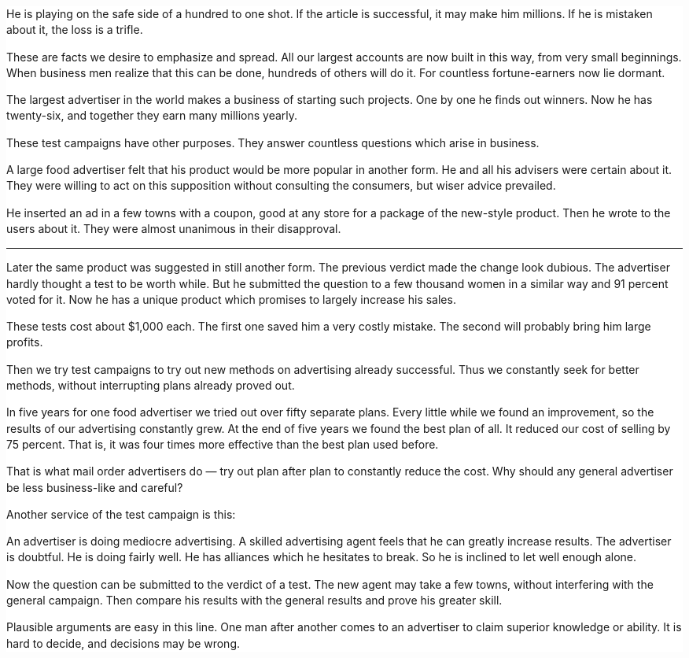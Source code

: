 He is playing on the safe side of a hundred to one shot. If the article is successful,
it may make him millions. If he is mistaken about it, the loss is a trifle.

These are facts we desire to emphasize and spread. All our largest accounts are
now built in this way, from very small beginnings. When business men realize that this
can be done, hundreds of others will do it. For countless fortune-earners now lie
dormant.

The largest advertiser in the world makes a business of starting such projects.
One by one he finds out winners. Now he has twenty-six, and together they earn many
millions yearly.

These test campaigns have other purposes. They answer countless questions
which arise in business.

A large food advertiser felt that his product would be more popular in another
form. He and all his advisers were certain about it. They were willing to act on this
supposition without consulting the consumers, but wiser advice prevailed.

He inserted an ad in a few towns with a coupon, good at any store for a package
of the new-style product. Then he wrote to the users about it. They were almost
unanimous in their disapproval.

-----

Later the same product was suggested in still another form. The previous verdict
made the change look dubious. The advertiser hardly thought a test to be worth while.
But he submitted the question to a few thousand women in a similar way and 91 percent
voted for it. Now he has a unique product which promises to largely increase his sales.

These tests cost about $1,000 each. The first one saved him a very costly mistake.
The second will probably bring him large profits.

Then we try test campaigns to try out new methods on advertising already
successful. Thus we constantly seek for better methods, without interrupting plans
already proved out.

In five years for one food advertiser we tried out over fifty separate plans. Every
little while we found an improvement, so the results of our advertising constantly grew.
At the end of five years we found the best plan of all. It reduced our cost of selling by 75
percent. That is, it was four times more effective than the best plan used before.

That is what mail order advertisers do — try out plan after plan to constantly
reduce the cost. Why should any general advertiser be less business-like and careful?

Another service of the test campaign is this:

An advertiser is doing mediocre advertising. A skilled advertising agent feels that
he can greatly increase results. The advertiser is doubtful. He is doing fairly well. He has
alliances which he hesitates to break. So he is inclined to let well enough alone.

Now the question can be submitted to the verdict of a test. The new agent may
take a few towns, without interfering with the general campaign. Then compare his
results with the general results and prove his greater skill.

Plausible arguments are easy in this line. One man after another comes to an
advertiser to claim superior knowledge or ability. It is hard to decide, and decisions may
be wrong.
